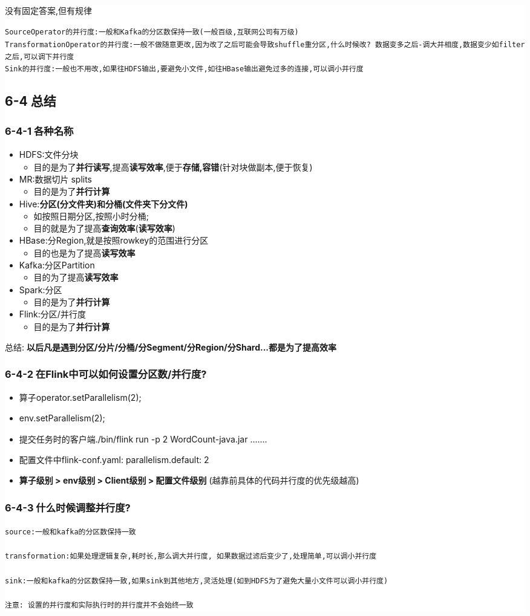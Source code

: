 没有固定答案,但有规律

```properties
SourceOperator的并行度:一般和Kafka的分区数保持一致(一般百级,互联网公司有万级)
TransformationOperator的并行度:一般不做随意更改,因为改了之后可能会导致shuffle重分区,什么时候改? 数据变多之后-调大并相度,数据变少如filter之后,可以调下并行度
Sink的并行度:一般也不用改,如果往HDFS输出,要避免小文件,如往HBase输出避免过多的连接,可以调小并行度
```



## 6-4 总结

### 6-4-1 各种名称

- HDFS:文件分块
  - 目的是为了**并行读写**,提高**读写效率**,便于**存储,容错**(针对块做副本,便于恢复)
- MR:数据切片 splits
  - 目的是为了**并行计算**
- Hive:**分区(分文件夹)**和**分桶(文件夹下分文件)**
  - 如按照日期分区,按照小时分桶;
  - 目的就是为了提高**查询效率**(**读写效率**)
- HBase:分Region,就是按照rowkey的范围进行分区
  - 目的也是为了提高**读写效率**
- Kafka:分区Partition
  - 目的为了提高**读写效率**
- Spark:分区
  - 目的是为了**并行计算**
- Flink:分区/并行度
  - 目的是为了**并行计算**

总结: **以后凡是遇到分区/分片/分桶/分Segment/分Region/分Shard...都是为了提高效率**



### 6-4-2 在Flink中可以如何设置分区数/并行度?

- 算子operator.setParallelism(2);


- env.setParallelism(2);


- 提交任务时的客户端./bin/flink run -p  2 WordCount-java.jar .......


- 配置文件中flink-conf.yaml: parallelism.default: 2

- **算子级别 > env级别 > Client级别 > 配置文件级别**  (越靠前具体的代码并行度的优先级越高)



### 6-4-3 什么时候调整并行度?

``` properties
source:一般和kafka的分区数保持一致

transformation:如果处理逻辑复杂,耗时长,那么调大并行度, 如果数据过滤后变少了,处理简单,可以调小并行度

sink:一般和kafka的分区数保持一致,如果sink到其他地方,灵活处理(如到HDFS为了避免大量小文件可以调小并行度)

注意: 设置的并行度和实际执行时的并行度并不会始终一致
```
